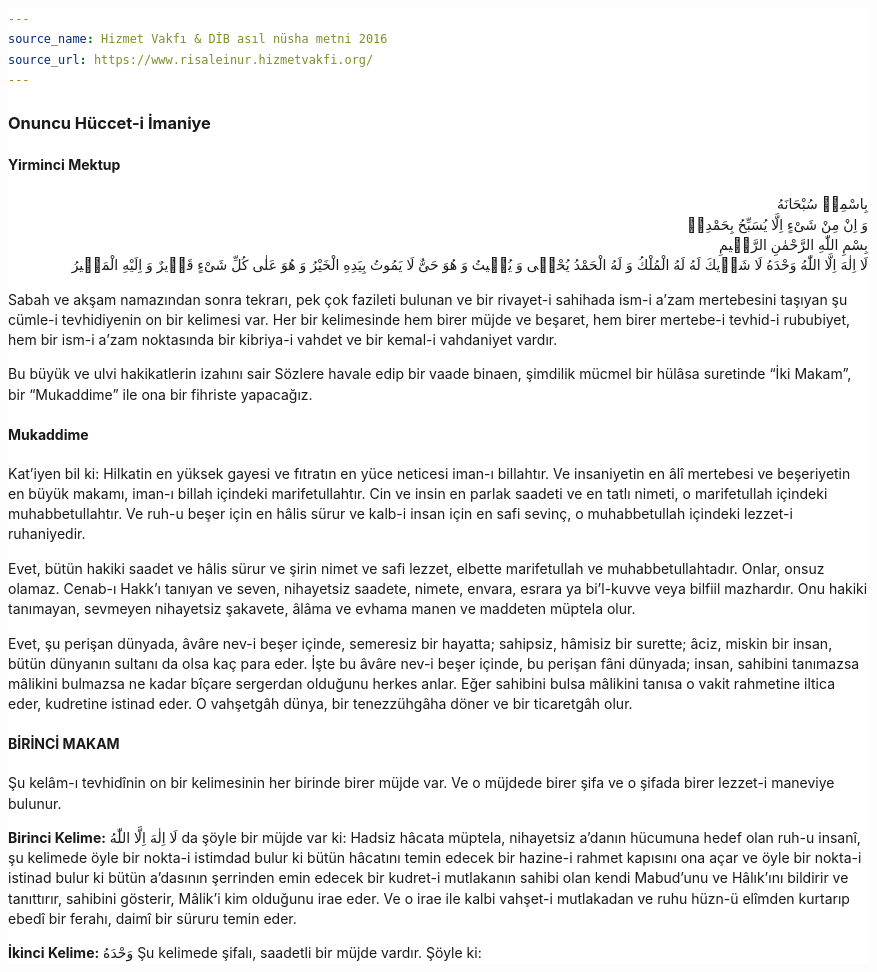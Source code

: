 ```yaml
---
source_name: Hizmet Vakfı & DİB asıl nüsha metni 2016
source_url: https://www.risaleinur.hizmetvakfi.org/
---
```

### Onuncu Hüccet-i İmaniye
#### Yirminci Mektup
<p class="arabic" dir="rtl">بِاسْمِهٖ سُبْحَانَهُ<br/> وَ اِنْ مِنْ شَىْءٍ اِلَّا يُسَبِّحُ بِحَمْدِهٖ<br/>بِسْمِ اللّٰهِ الرَّحْمٰنِ الرَّحٖيمِ<br/>لَا اِلٰهَ اِلَّا اللّٰهُ وَحْدَهُ لَا شَرٖيكَ لَهُ لَهُ الْمُلْكُ وَ لَهُ الْحَمْدُ يُحْيٖى وَ يُمٖيتُ وَ هُوَ حَىٌّ لَا يَمُوتُ بِيَدِهِ الْخَيْرُ وَ هُوَ عَلٰى كُلِّ شَىْءٍ قَدٖيرٌ وَ اِلَيْهِ الْمَصٖيرُ</p>

Sabah ve akşam namazından sonra tekrarı, pek çok fazileti bulunan ve bir rivayet-i sahihada ism-i a’zam mertebesini taşıyan şu cümle-i tevhidiyenin on bir kelimesi var. Her bir kelimesinde hem birer müjde ve beşaret, hem birer mertebe-i tevhid-i rububiyet, hem bir ism-i a’zam noktasında bir kibriya-i vahdet ve bir kemal-i vahdaniyet vardır.

Bu büyük ve ulvi hakikatlerin izahını sair Sözlere havale edip bir vaade binaen, şimdilik mücmel bir hülâsa suretinde “İki Makam”, bir “Mukaddime” ile ona bir fihriste yapacağız.

#### Mukaddime
Kat’iyen bil ki: Hilkatin en yüksek gayesi ve fıtratın en yüce neticesi iman-ı billahtır. Ve insaniyetin en âlî mertebesi ve beşeriyetin en büyük makamı, iman-ı billah içindeki marifetullahtır. Cin ve insin en parlak saadeti ve en tatlı nimeti, o marifetullah içindeki muhabbetullahtır. Ve ruh-u beşer için en hâlis sürur ve kalb-i insan için en safi sevinç, o muhabbetullah içindeki lezzet-i ruhaniyedir.

Evet, bütün hakiki saadet ve hâlis sürur ve şirin nimet ve safi lezzet, elbette marifetullah ve muhabbetullahtadır. Onlar, onsuz olamaz. Cenab-ı Hakk’ı tanıyan ve seven, nihayetsiz saadete, nimete, envara, esrara ya bi’l-kuvve veya bilfiil mazhardır. Onu hakiki tanımayan, sevmeyen nihayetsiz şakavete, âlâma ve evhama manen ve maddeten müptela olur.

Evet, şu perişan dünyada, âvâre nev-i beşer içinde, semeresiz bir hayatta; sahipsiz, hâmisiz bir surette; âciz, miskin bir insan, bütün dünyanın sultanı da olsa kaç para eder. İşte bu âvâre nev-i beşer içinde, bu perişan fâni dünyada; insan, sahibini tanımazsa mâlikini bulmazsa ne kadar bîçare sergerdan olduğunu herkes anlar. Eğer sahibini bulsa mâlikini tanısa o vakit rahmetine iltica eder, kudretine istinad eder. O vahşetgâh dünya, bir tenezzühgâha döner ve bir ticaretgâh olur.

#### BİRİNCİ MAKAM
Şu kelâm-ı tevhidînin on bir kelimesinin her birinde birer müjde var. Ve o müjdede birer şifa ve o şifada birer lezzet-i maneviye bulunur.

**Birinci Kelime:** <span class="arabic" dir="rtl">لَا اِلٰهَ اِلَّا اللّٰهُ</span> da şöyle bir müjde var ki: Hadsiz hâcata müptela, nihayetsiz a’danın hücumuna hedef olan ruh-u insanî, şu kelimede öyle bir nokta-i istimdad bulur ki bütün hâcatını temin edecek bir hazine-i rahmet kapısını ona açar ve öyle bir nokta-i istinad bulur ki bütün a’dasının şerrinden emin edecek bir kudret-i mutlakanın sahibi olan kendi Mabud’unu ve Hâlık’ını bildirir ve tanıttırır, sahibini gösterir, Mâlik’i kim olduğunu irae eder. Ve o irae ile kalbi vahşet-i mutlakadan ve ruhu hüzn-ü elîmden kurtarıp ebedî bir ferahı, daimî bir süruru temin eder.

**İkinci Kelime:** <span class="arabic" dir="rtl">وَحْدَهُ</span> Şu kelimede şifalı, saadetli bir müjde vardır. Şöyle ki:
